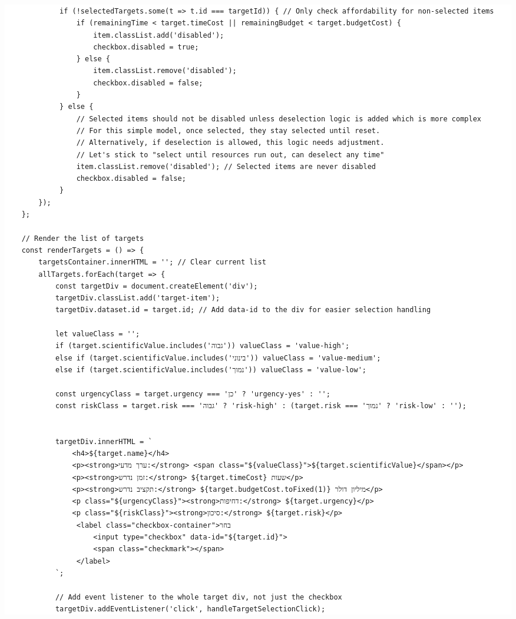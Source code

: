                  if (!selectedTargets.some(t => t.id === targetId)) { // Only check affordability for non-selected items
                     if (remainingTime < target.timeCost || remainingBudget < target.budgetCost) {
                         item.classList.add('disabled');
                         checkbox.disabled = true;
                     } else {
                         item.classList.remove('disabled');
                         checkbox.disabled = false;
                     }
                 } else {
                     // Selected items should not be disabled unless deselection logic is added which is more complex
                     // For this simple model, once selected, they stay selected until reset.
                     // Alternatively, if deselection is allowed, this logic needs adjustment.
                     // Let's stick to "select until resources run out, can deselect any time"
                     item.classList.remove('disabled'); // Selected items are never disabled
                     checkbox.disabled = false;
                 }
            });
        };

        // Render the list of targets
        const renderTargets = () => {
            targetsContainer.innerHTML = ''; // Clear current list
            allTargets.forEach(target => {
                const targetDiv = document.createElement('div');
                targetDiv.classList.add('target-item');
                targetDiv.dataset.id = target.id; // Add data-id to the div for easier selection handling

                let valueClass = '';
                if (target.scientificValue.includes('גבוה')) valueClass = 'value-high';
                else if (target.scientificValue.includes('בינוני')) valueClass = 'value-medium';
                else if (target.scientificValue.includes('נמוך')) valueClass = 'value-low';

                const urgencyClass = target.urgency === 'כן' ? 'urgency-yes' : '';
                const riskClass = target.risk === 'גבוה' ? 'risk-high' : (target.risk === 'נמוך' ? 'risk-low' : '');


                targetDiv.innerHTML = `
                    <h4>${target.name}</h4>
                    <p><strong>ערך מדעי:</strong> <span class="${valueClass}">${target.scientificValue}</span></p>
                    <p><strong>זמן נדרש:</strong> ${target.timeCost} שעות</p>
                    <p><strong>תקציב נדרש:</strong> ${target.budgetCost.toFixed(1)} מיליון דולר</p>
                    <p class="${urgencyClass}"><strong>דחיפות:</strong> ${target.urgency}</p>
                    <p class="${riskClass}"><strong>סיכון:</strong> ${target.risk}</p>
                     <label class="checkbox-container">בחר
                         <input type="checkbox" data-id="${target.id}">
                         <span class="checkmark"></span>
                     </label>
                `;

                // Add event listener to the whole target div, not just the checkbox
                targetDiv.addEventListener('click', handleTargetSelectionClick);
